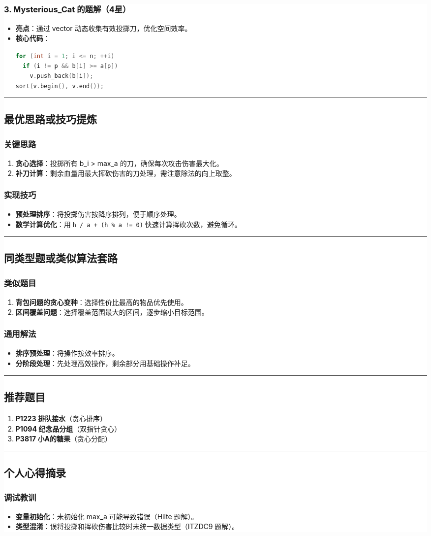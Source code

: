 ### 3. Mysterious_Cat 的题解（4星）
- **亮点**：通过 vector 动态收集有效投掷刀，优化空间效率。
- **核心代码**：
  ```cpp
  for (int i = 1; i <= n; ++i)
    if (i != p && b[i] >= a[p])
      v.push_back(b[i]);
  sort(v.begin(), v.end());
  ```

---

## 最优思路或技巧提炼

### 关键思路
1. **贪心选择**：投掷所有 b_i > max_a 的刀，确保每次攻击伤害最大化。
2. **补刀计算**：剩余血量用最大挥砍伤害的刀处理，需注意除法的向上取整。

### 实现技巧
- **预处理排序**：将投掷伤害按降序排列，便于顺序处理。
- **数学计算优化**：用 `h / a + (h % a != 0)` 快速计算挥砍次数，避免循环。

---

## 同类型题或类似算法套路

### 类似题目
1. **背包问题的贪心变种**：选择性价比最高的物品优先使用。
2. **区间覆盖问题**：选择覆盖范围最大的区间，逐步缩小目标范围。

### 通用解法
- **排序预处理**：将操作按效率排序。
- **分阶段处理**：先处理高效操作，剩余部分用基础操作补足。

---

## 推荐题目
1. **P1223 排队接水**（贪心排序）
2. **P1094 纪念品分组**（双指针贪心）
3. **P3817 小A的糖果**（贪心分配）

---

## 个人心得摘录

### 调试教训
- **变量初始化**：未初始化 max_a 可能导致错误（Hilte 题解）。
- **类型混淆**：误将投掷和挥砍伤害比较时未统一数据类型（ITZDC9 题解）。


[problemUrl]: https://atcoder.jp/contests/abc085/tasks/abc085_d